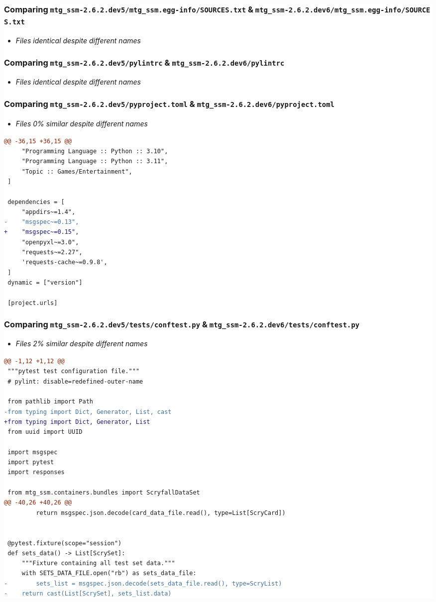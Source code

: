 
### Comparing `mtg_ssm-2.6.2.dev5/mtg_ssm.egg-info/SOURCES.txt` & `mtg_ssm-2.6.2.dev6/mtg_ssm.egg-info/SOURCES.txt`

 * *Files identical despite different names*

### Comparing `mtg_ssm-2.6.2.dev5/pylintrc` & `mtg_ssm-2.6.2.dev6/pylintrc`

 * *Files identical despite different names*

### Comparing `mtg_ssm-2.6.2.dev5/pyproject.toml` & `mtg_ssm-2.6.2.dev6/pyproject.toml`

 * *Files 0% similar despite different names*

```diff
@@ -36,15 +36,15 @@
     "Programming Language :: Python :: 3.10",
     "Programming Language :: Python :: 3.11",
     "Topic :: Games/Entertainment",
 ]
 
 dependencies = [
     "appdirs~=1.4",
-    "msgspec~=0.13",
+    "msgspec~=0.15",
     "openpyxl~=3.0",
     "requests~=2.27",
     'requests-cache~=0.9.8',
 ]
 dynamic = ["version"]
 
 [project.urls]
```

### Comparing `mtg_ssm-2.6.2.dev5/tests/conftest.py` & `mtg_ssm-2.6.2.dev6/tests/conftest.py`

 * *Files 2% similar despite different names*

```diff
@@ -1,12 +1,12 @@
 """pytest test configuration file."""
 # pylint: disable=redefined-outer-name
 
 from pathlib import Path
-from typing import Dict, Generator, List, cast
+from typing import Dict, Generator, List
 from uuid import UUID
 
 import msgspec
 import pytest
 import responses
 
 from mtg_ssm.containers.bundles import ScryfallDataSet
@@ -40,26 +40,26 @@
         return msgspec.json.decode(card_data_file.read(), type=List[ScryCard])
 
 
 @pytest.fixture(scope="session")
 def sets_data() -> List[ScrySet]:
     """Fixture containing all test set data."""
     with SETS_DATA_FILE.open("rb") as sets_data_file:
-        sets_list = msgspec.json.decode(sets_data_file.read(), type=ScryList)
-    return cast(List[ScrySet], sets_list.data)
```